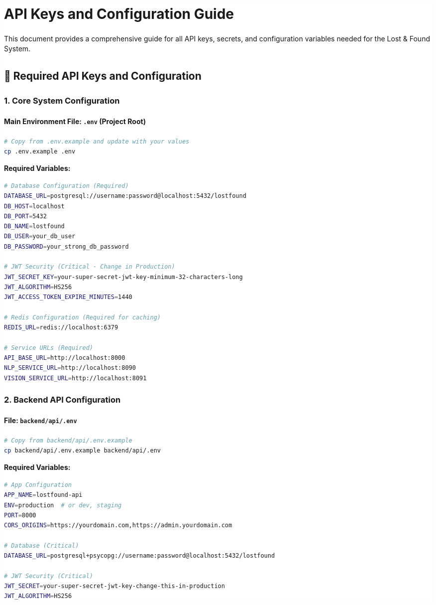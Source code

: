 # API Keys and Configuration Guide

This document provides a comprehensive guide for all API keys, secrets, and configuration variables needed for the Lost & Found System.

## 🔑 Required API Keys and Configuration

### 1. **Core System Configuration**

#### Main Environment File: `.env` (Project Root)

```bash
# Copy from .env.example and update with your values
cp .env.example .env
```

**Required Variables:**

```bash
# Database Configuration (Required)
DATABASE_URL=postgresql://username:password@localhost:5432/lostfound
DB_HOST=localhost
DB_PORT=5432
DB_NAME=lostfound
DB_USER=your_db_user
DB_PASSWORD=your_strong_db_password

# JWT Security (Critical - Change in Production)
JWT_SECRET_KEY=your-super-secret-jwt-key-minimum-32-characters-long
JWT_ALGORITHM=HS256
JWT_ACCESS_TOKEN_EXPIRE_MINUTES=1440

# Redis Configuration (Required for caching)
REDIS_URL=redis://localhost:6379

# Service URLs (Required)
API_BASE_URL=http://localhost:8000
NLP_SERVICE_URL=http://localhost:8090
VISION_SERVICE_URL=http://localhost:8091
```

### 2. **Backend API Configuration**

#### File: `backend/api/.env`

```bash
# Copy from backend/api/.env.example
cp backend/api/.env.example backend/api/.env
```

**Required Variables:**

```bash
# App Configuration
APP_NAME=lostfound-api
ENV=production  # or dev, staging
PORT=8000
CORS_ORIGINS=https://yourdomain.com,https://admin.yourdomain.com

# Database (Critical)
DATABASE_URL=postgresql+psycopg://username:password@localhost:5432/lostfound

# JWT Security (Critical)
JWT_SECRET=your-super-secret-jwt-key-change-this-in-production
JWT_ALGORITHM=HS256
```